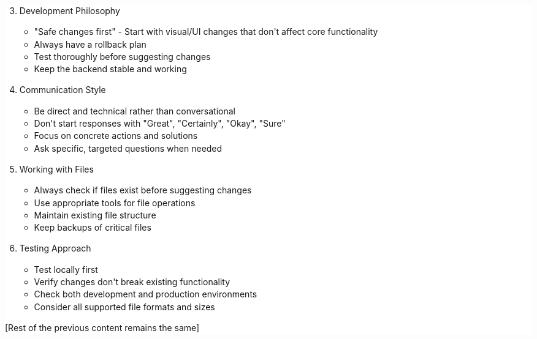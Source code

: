 3. Development Philosophy
   - "Safe changes first" - Start with visual/UI changes that don't affect core functionality
   - Always have a rollback plan
   - Test thoroughly before suggesting changes
   - Keep the backend stable and working

4. Communication Style
   - Be direct and technical rather than conversational
   - Don't start responses with "Great", "Certainly", "Okay", "Sure"
   - Focus on concrete actions and solutions
   - Ask specific, targeted questions when needed

5. Working with Files
   - Always check if files exist before suggesting changes
   - Use appropriate tools for file operations
   - Maintain existing file structure
   - Keep backups of critical files

6. Testing Approach
   - Test locally first
   - Verify changes don't break existing functionality
   - Check both development and production environments
   - Consider all supported file formats and sizes

[Rest of the previous content remains the same]